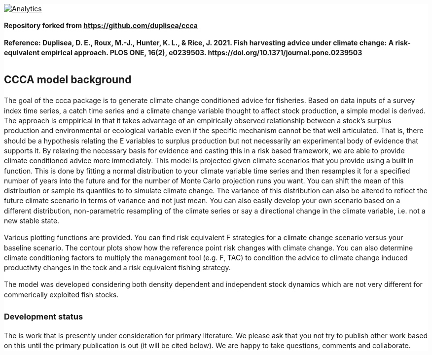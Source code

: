 [![Analytics](https://ga-beacon.appspot.com/UA-52037602-5/welcome-page)](https://github.com/igrigorik/ga-beacon)

**Repository forked from https://github.com/duplisea/ccca**

**Reference: Duplisea, D. E., Roux, M.-J., Hunter, K. L., & Rice, J. 2021. Fish harvesting advice under climate change: A risk-equivalent empirical approach. PLOS ONE, 16(2), e0239503. https://doi.org/10.1371/journal.pone.0239503**

CCCA model background
---------------------

The goal of the ccca package is to generate climate change conditioned
advice for fisheries. Based on data inputs of a survey index time
series, a catch time series and a climate change variable thought to
affect stock production, a simple model is derived. The approach is
emppirical in that it takes advantage of an empirically observed
relationship between a stock’s surplus production and environmental or
ecological variable even if the specific mechanism cannot be that well
articulated. That is, there should be a hypothesis relating the E
variables to surplus production but not necessarily an experimental body
of evidence that supports it. By relaxing the necessary basis for
evidence and casting this in a risk based framework, we are able to
provide climate conditioned advice more immediately. This model is
projected given climate scenarios that you provide using a built in
function. This is done by fitting a normal distribution to your climate
variable time series and then resamples it for a specified number of
years into the future and for the number of Monte Carlo projection runs
you want. You can shift the mean of this distribution or sample its
quantiles to to simulate climate change. The variance of this
distribution can also be altered to reflect the future climate scenario
in terms of variance and not just mean. You can also easily develop your
own scenario based on a different distribution, non-parametric
resampling of the climate series or say a directional change in the
climate variable, i.e. not a new stable state.

Various plotting functions are provided. You can find risk equivalent F
strategies for a climate change scenario versus your baseline scenario.
The contour plots show how the reference point risk changes with climate
change. You can also determine climate conditioning factors to multiply
the management tool (e.g. F, TAC) to condition the advice to climate
change induced productivty changes in the tock and a risk equivalent
fishing strategy.

The model was developed considering both density dependent and
independent stock dynamics which are not very different for commerically
exploited fish stocks.

### Development status

The is work that is presently under consideration for primary
literature. We please ask that you not try to publish other work based
on this until the primary publication is out (it will be cited below).
We are happy to take questions, comments and collaborate.
